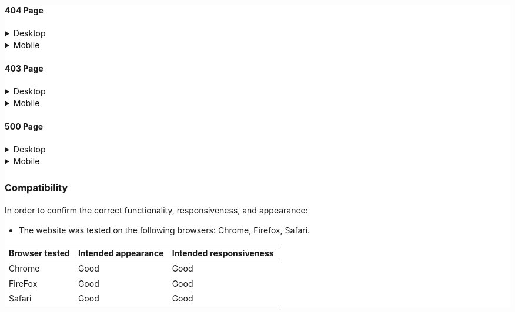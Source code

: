 #### 404 Page

<details><summary>Desktop</summary></details>
<details><summary>Mobile</summary></details>

#### 403 Page

<details><summary>Desktop</summary></details>
<details><summary>Mobile</summary></details>

#### 500 Page

<details><summary>Desktop</summary></details>
<details><summary>Mobile</summary></details>


### Compatibility
In order to confirm the correct functionality, responsiveness, and
appearance:

- The website was tested on the following browsers: Chrome, Firefox,
Safari.

| Browser tested | Intended appearance | Intended responsiveness |
| - | - | - |
| Chrome | Good | Good |
| FireFox | Good | Good |
| Safari | Good | Good |
